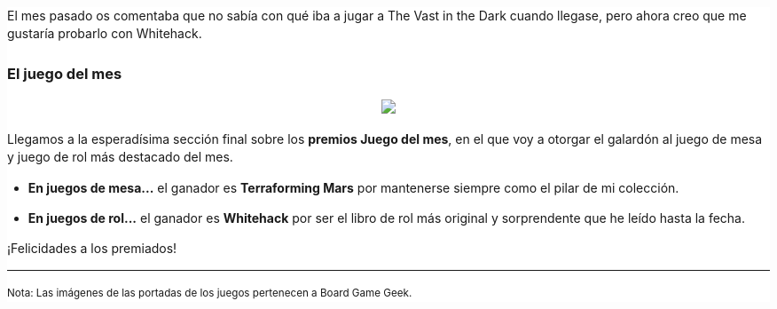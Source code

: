 El mes pasado os comentaba que no sabía con qué iba a jugar a The Vast in the
Dark cuando llegase, pero ahora creo que me gustaría probarlo con Whitehack.

### El juego del mes

<p align="center">
<img height="" src="https://live.staticflickr.com/65535/51017482330_95d9f724e1_o.png"></p>

Llegamos a la esperadísima sección final sobre los **premios Juego del mes**,
en el que voy a otorgar el galardón al juego de mesa y juego de rol más
destacado del mes.

* **En juegos de mesa...** el ganador es **Terraforming Mars** por mantenerse
  siempre como el pilar de mi colección.

* **En juegos de rol...** el ganador es **Whitehack** por ser el libro de rol
  más original y sorprendente que he leído hasta la fecha.

¡Felicidades a los premiados!

<hr>

<small>Nota: Las imágenes de las portadas de los juegos pertenecen a Board Game
Geek.</small>
